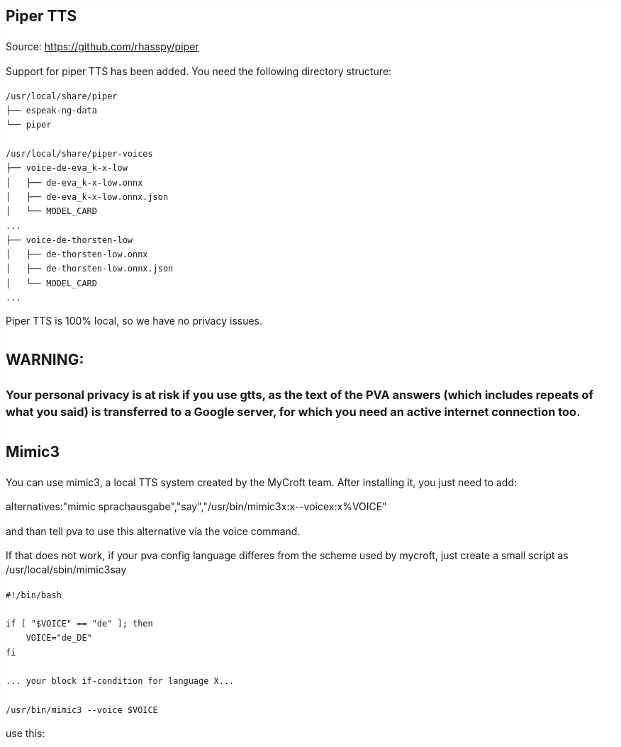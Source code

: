 ## Piper TTS 

Source: https://github.com/rhasspy/piper

Support for piper TTS has been added. You need the following directory structure:

```
/usr/local/share/piper
├── espeak-ng-data
└── piper

/usr/local/share/piper-voices
├── voice-de-eva_k-x-low
│   ├── de-eva_k-x-low.onnx
│   ├── de-eva_k-x-low.onnx.json
│   └── MODEL_CARD
...
├── voice-de-thorsten-low
│   ├── de-thorsten-low.onnx
│   ├── de-thorsten-low.onnx.json
│   └── MODEL_CARD
...
```

Piper TTS is 100% local, so we have no privacy issues. 

## WARNING: 
### Your personal privacy is at risk if you use gtts, as the text of the PVA answers (which includes repeats of what you said) is transferred to a Google server, for which you need an active internet connection too. 

## Mimic3

You can use mimic3, a local TTS system created by the MyCroft team. After installing it, you just need to add:

alternatives:"mimic sprachausgabe","say","/usr/bin/mimic3x:x--voicex:x%VOICE"

and than tell pva to use this alternative via the voice command. 

If that does not work, if your pva config language differes from the scheme used by mycroft, just create a small script as /usr/local/sbin/mimic3say 

```
#!/bin/bash

if [ "$VOICE" == "de" ]; then
	VOICE="de_DE"
fi

... your block if-condition for language X...

/usr/bin/mimic3 --voice $VOICE
```
use this:
